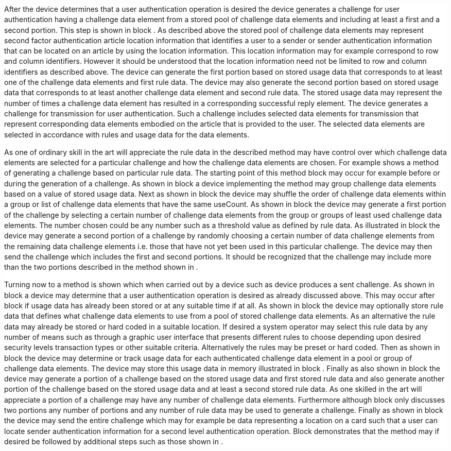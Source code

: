 After the device determines that a user authentication operation is desired the device generates a challenge for user authentication having a challenge data element from a stored pool of challenge data elements and including at least a first and a second portion. This step is shown in block . As described above the stored pool of challenge data elements may represent second factor authentication article location information that identifies a user to a sender or sender authentication information that can be located on an article by using the location information. This location information may for example correspond to row and column identifiers. However it should be understood that the location information need not be limited to row and column identifiers as described above. The device can generate the first portion based on stored usage data that corresponds to at least one of the challenge data elements and first rule data. The device may also generate the second portion based on stored usage data that corresponds to at least another challenge data element and second rule data. The stored usage data may represent the number of times a challenge data element has resulted in a corresponding successful reply element. The device generates a challenge for transmission for user authentication. Such a challenge includes selected data elements for transmission that represent corresponding data elements embodied on the article that is provided to the user. The selected data elements are selected in accordance with rules and usage data for the data elements.

As one of ordinary skill in the art will appreciate the rule data in the described method may have control over which challenge data elements are selected for a particular challenge and how the challenge data elements are chosen. For example shows a method of generating a challenge based on particular rule data. The starting point of this method block may occur for example before or during the generation of a challenge. As shown in block a device implementing the method may group challenge data elements based on a value of stored usage data. Next as shown in block the device may shuffle the order of challenge data elements within a group or list of challenge data elements that have the same useCount. As shown in block the device may generate a first portion of the challenge by selecting a certain number of challenge data elements from the group or groups of least used challenge data elements. The number chosen could be any number such as a threshold value as defined by rule data. As illustrated in block the device may generate a second portion of a challenge by randomly choosing a certain number of data challenge elements from the remaining data challenge elements i.e. those that have not yet been used in this particular challenge. The device may then send the challenge which includes the first and second portions. It should be recognized that the challenge may include more than the two portions described in the method shown in .

Turning now to a method is shown which when carried out by a device such as device produces a sent challenge. As shown in block a device may determine that a user authentication operation is desired as already discussed above. This may occur after block if usage data has already been stored or at any suitable time if at all. As shown in block the device may optionally store rule data that defines what challenge data elements to use from a pool of stored challenge data elements. As an alternative the rule data may already be stored or hard coded in a suitable location. If desired a system operator may select this rule data by any number of means such as through a graphic user interface that presents different rules to choose depending upon desired security levels transaction types or other suitable criteria. Alternatively the rules may be preset or hard coded. Then as shown in block the device may determine or track usage data for each authenticated challenge data element in a pool or group of challenge data elements. The device may store this usage data in memory illustrated in block . Finally as also shown in block the device may generate a portion of a challenge based on the stored usage data and first stored rule data and also generate another portion of the challenge based on the stored usage data and at least a second stored rule data. As one skilled in the art will appreciate a portion of a challenge may have any number of challenge data elements. Furthermore although block only discusses two portions any number of portions and any number of rule data may be used to generate a challenge. Finally as shown in block the device may send the entire challenge which may for example be data representing a location on a card such that a user can locate sender authentication information for a second level authentication operation. Block demonstrates that the method may if desired be followed by additional steps such as those shown in .
